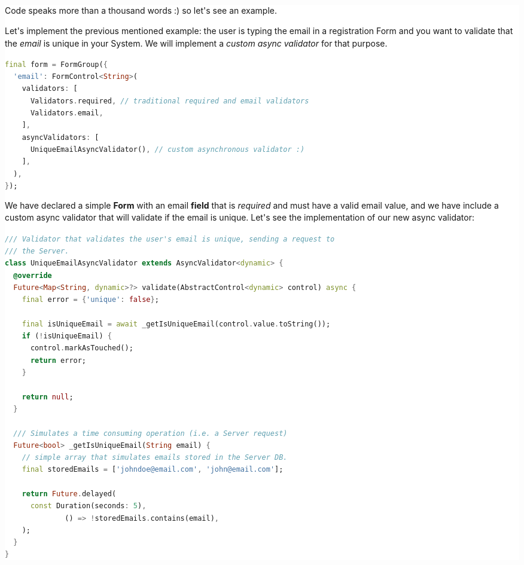 Code speaks more than a thousand words :) so let's see an example.

Let's implement the previous mentioned example: the user is typing the email in a registration Form and you want to validate that the _email_ is unique in your System. We will implement a _custom async validator_ for that purpose.

```dart
final form = FormGroup({
  'email': FormControl<String>(
    validators: [
      Validators.required, // traditional required and email validators
      Validators.email,
    ],
    asyncValidators: [
      UniqueEmailAsyncValidator(), // custom asynchronous validator :)
    ],
  ),
});
```

We have declared a simple **Form** with an email **field** that is _required_ and must have a valid email value, and we have include a custom async validator that will validate if the email is unique. Let's see the implementation of our new async validator:

```dart
/// Validator that validates the user's email is unique, sending a request to
/// the Server.
class UniqueEmailAsyncValidator extends AsyncValidator<dynamic> {
  @override
  Future<Map<String, dynamic>?> validate(AbstractControl<dynamic> control) async {
    final error = {'unique': false};

    final isUniqueEmail = await _getIsUniqueEmail(control.value.toString());
    if (!isUniqueEmail) {
      control.markAsTouched();
      return error;
    }

    return null;
  }

  /// Simulates a time consuming operation (i.e. a Server request)
  Future<bool> _getIsUniqueEmail(String email) {
    // simple array that simulates emails stored in the Server DB.
    final storedEmails = ['johndoe@email.com', 'john@email.com'];

    return Future.delayed(
      const Duration(seconds: 5),
              () => !storedEmails.contains(email),
    );
  }
}
```
